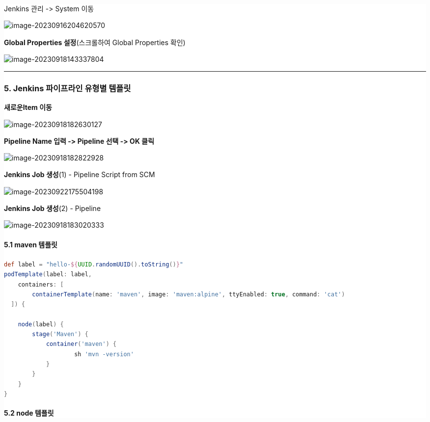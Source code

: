 Jenkins 관리 -> System 이동

![image-20230916204620570](asset/jenkins/image-20230916204620570.png)

**Global Properties 설정**(스크롤하여 Global Properties 확인)

![image-20230918143337804](asset/jenkins/image-20230918143337804.png)



---



### 5. Jenkins 파이프라인 유형별 템플릿

**새로운Item 이동**

![image-20230918182630127](asset/jenkins/image-20230918182630127.png)

**Pipeline Name 입력 -> Pipeline 선택 -> OK 클릭**

![image-20230918182822928](asset/jenkins/image-20230918182822928.png)

**Jenkins Job 생성**(1) - Pipeline Script from SCM

![image-20230922175504198](asset/jenkins/image-20230922175504198.png)



**Jenkins Job 생성**(2) - Pipeline

![image-20230918183020333](asset/jenkins/image-20230918183020333.png)



#### 5.1 maven 템플릿

```groovy
def label = "hello-${UUID.randomUUID().toString()}"
podTemplate(label: label,
	containers: [
        containerTemplate(name: 'maven', image: 'maven:alpine', ttyEnabled: true, command: 'cat')
  ]) {

    node(label) {
        stage('Maven') {
            container('maven') {
                    sh 'mvn -version'
            }
        }
    }
}
```



#### 5.2 node 템플릿
